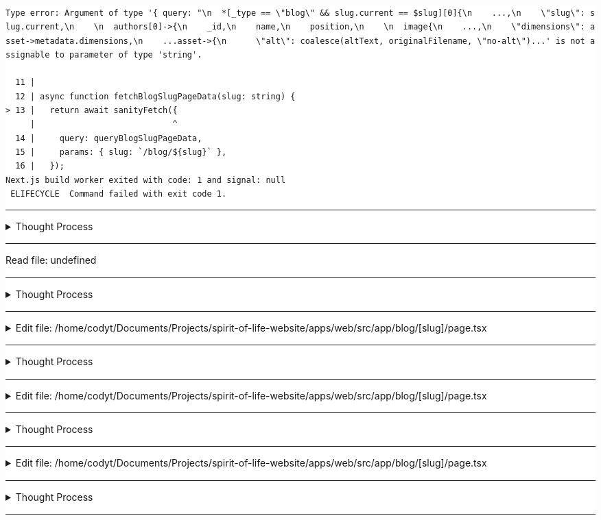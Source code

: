 ```
Type error: Argument of type '{ query: "\n  *[_type == \"blog\" && slug.current == $slug][0]{\n    ...,\n    \"slug\": slug.current,\n    \n  authors[0]->{\n    _id,\n    name,\n    position,\n    \n  image{\n    ...,\n    \"dimensions\": asset->metadata.dimensions,\n    ...asset->{\n      \"alt\": coalesce(altText, originalFilename, \"no-alt\")...' is not assignable to parameter of type 'string'.                                                                           

  11 |
  12 | async function fetchBlogSlugPageData(slug: string) {
> 13 |   return await sanityFetch({
     |                            ^
  14 |     query: queryBlogSlugPageData,
  15 |     params: { slug: `/blog/${slug}` },
  16 |   });
Next.js build worker exited with code: 1 and signal: null
 ELIFECYCLE  Command failed with exit code 1.
```

---

<think><details><summary>Thought Process</summary></details></think>

---

Read file: undefined

---

<think><details><summary>Thought Process</summary></details></think>

---

<details><summary>Edit file: /home/codyt/Documents/Projects/spirit-of-life-website/apps/web/src/app/blog/[slug]/page.tsx</summary></details>

---

<think><details><summary>Thought Process</summary></details></think>

---

<details><summary>Edit file: /home/codyt/Documents/Projects/spirit-of-life-website/apps/web/src/app/blog/[slug]/page.tsx</summary></details>

---

<think><details><summary>Thought Process</summary></details></think>

---

<details><summary>Edit file: /home/codyt/Documents/Projects/spirit-of-life-website/apps/web/src/app/blog/[slug]/page.tsx</summary></details>

---

<think><details><summary>Thought Process</summary></details></think>

---
